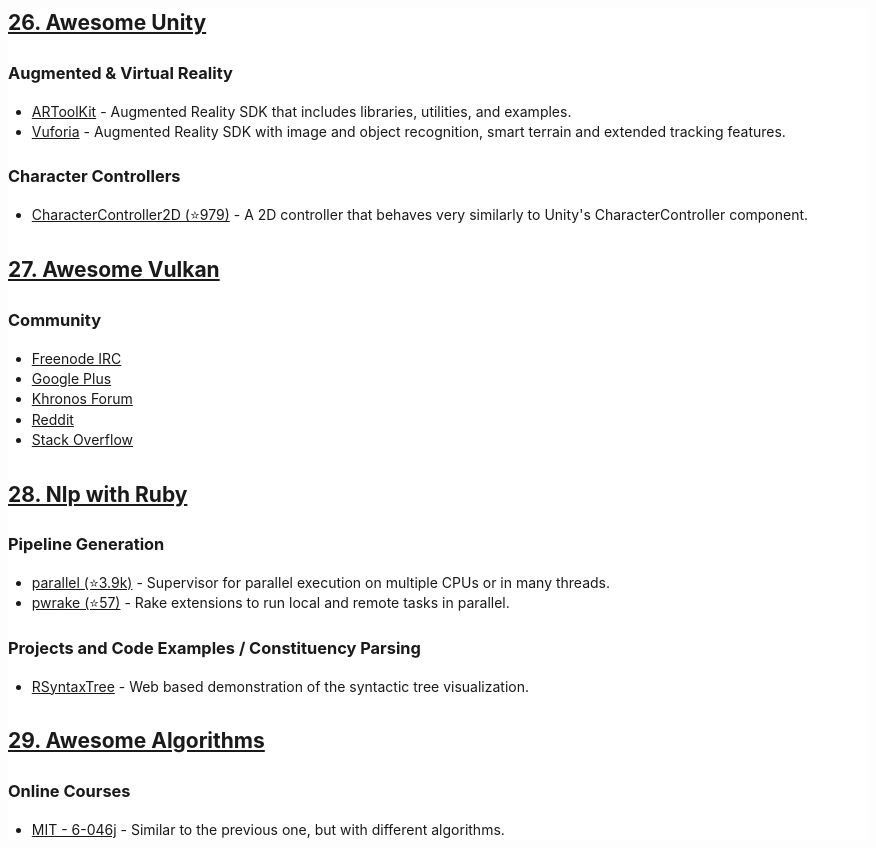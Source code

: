 ## [26. Awesome Unity](/content/RyanNielson/awesome-unity/week/README.md)

### Augmented & Virtual Reality

*   [ARToolKit](http://artoolkit.org/documentation/doku.php?id=6_Unity:unity_about) - Augmented Reality SDK that includes libraries, utilities, and examples.
*   [Vuforia](https://vuforia.com/) - Augmented Reality SDK with image and object recognition, smart terrain and extended tracking features.

### Character Controllers

*   [CharacterController2D (⭐979)](https://github.com/prime31/CharacterController2D) - A 2D controller that behaves very similarly to Unity's CharacterController component.

## [27. Awesome Vulkan](/content/vinjn/awesome-vulkan/week/README.md)

### Community

*   [Freenode IRC](http://webchat.freenode.net/?channels=Vulkan)
*   [Google Plus](https://plus.google.com/communities/108983304183191634377)
*   [Khronos Forum](https://forums.khronos.org/forumdisplay.php/114-Vulkan)
*   [Reddit](https://www.reddit.com/r/vulkan/)
*   [Stack Overflow](http://stackoverflow.com/questions/tagged/vulkan)

## [28. Nlp with Ruby](/content/arbox/nlp-with-ruby/week/README.md)

### Pipeline Generation

*   [parallel (⭐3.9k)](https://github.com/grosser/parallel) -
    Supervisor for parallel execution on multiple CPUs or in many threads.
*   [pwrake (⭐57)](https://github.com/masa16/pwrake) -
    Rake extensions to run local and remote tasks in parallel.

### Projects and Code Examples / Constituency Parsing

*   [RSyntaxTree](https://yohasebe.com/rsyntaxtree/) -
    Web based demonstration of the syntactic tree visualization.

## [29. Awesome Algorithms](/content/tayllan/awesome-algorithms/week/README.md)

### Online Courses

*   [MIT - 6-046j](http://ocw.mit.edu/courses/electrical-engineering-and-computer-science/6-046j-introduction-to-algorithms-sma-5503-fall-2005/video-lectures/) - Similar to the previous one, but with different algorithms.
